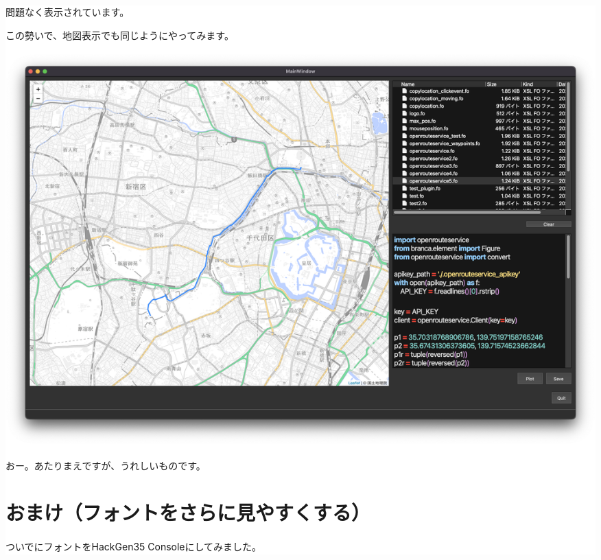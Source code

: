 問題なく表示されています。

この勢いで、地図表示でも同じようにやってみます。

![](/images/2022-10-13-18-02-21.png)

おー。あたりまえですが、うれしいものです。

# おまけ（フォントをさらに見やすくする）

ついでにフォントをHackGen35 Consoleにしてみました。
